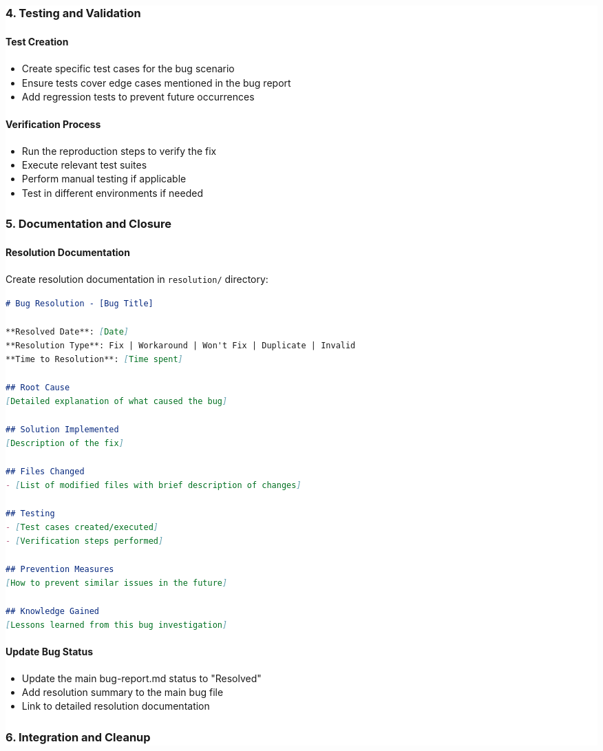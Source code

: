 ### 4. Testing and Validation

#### Test Creation
- Create specific test cases for the bug scenario
- Ensure tests cover edge cases mentioned in the bug report
- Add regression tests to prevent future occurrences

#### Verification Process
- Run the reproduction steps to verify the fix
- Execute relevant test suites
- Perform manual testing if applicable
- Test in different environments if needed

### 5. Documentation and Closure

#### Resolution Documentation
Create resolution documentation in `resolution/` directory:

```markdown
# Bug Resolution - [Bug Title]

**Resolved Date**: [Date]
**Resolution Type**: Fix | Workaround | Won't Fix | Duplicate | Invalid
**Time to Resolution**: [Time spent]

## Root Cause
[Detailed explanation of what caused the bug]

## Solution Implemented
[Description of the fix]

## Files Changed
- [List of modified files with brief description of changes]

## Testing
- [Test cases created/executed]
- [Verification steps performed]

## Prevention Measures
[How to prevent similar issues in the future]

## Knowledge Gained
[Lessons learned from this bug investigation]
```

#### Update Bug Status
- Update the main bug-report.md status to "Resolved"
- Add resolution summary to the main bug file
- Link to detailed resolution documentation

### 6. Integration and Cleanup
